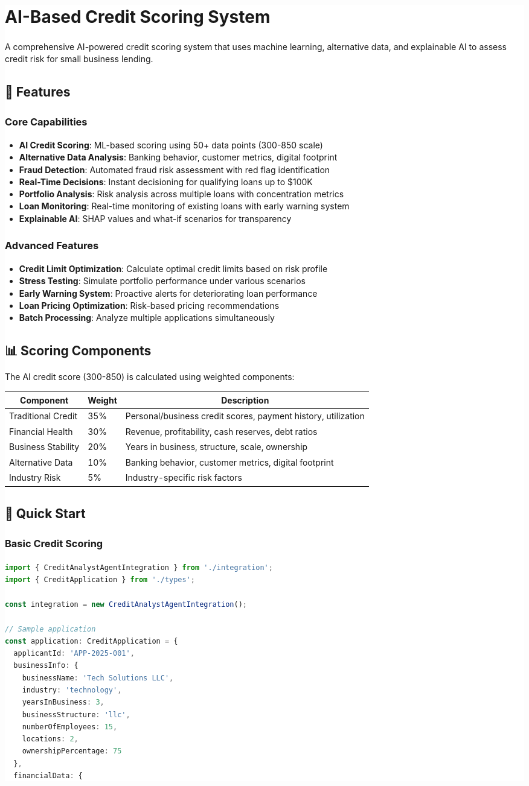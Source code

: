 # AI-Based Credit Scoring System

A comprehensive AI-powered credit scoring system that uses machine learning, alternative data, and explainable AI to assess credit risk for small business lending.

## 🎯 Features

### Core Capabilities
- **AI Credit Scoring**: ML-based scoring using 50+ data points (300-850 scale)
- **Alternative Data Analysis**: Banking behavior, customer metrics, digital footprint
- **Fraud Detection**: Automated fraud risk assessment with red flag identification
- **Real-Time Decisions**: Instant decisioning for qualifying loans up to $100K
- **Portfolio Analysis**: Risk analysis across multiple loans with concentration metrics
- **Loan Monitoring**: Real-time monitoring of existing loans with early warning system
- **Explainable AI**: SHAP values and what-if scenarios for transparency

### Advanced Features
- **Credit Limit Optimization**: Calculate optimal credit limits based on risk profile
- **Stress Testing**: Simulate portfolio performance under various scenarios
- **Early Warning System**: Proactive alerts for deteriorating loan performance
- **Loan Pricing Optimization**: Risk-based pricing recommendations
- **Batch Processing**: Analyze multiple applications simultaneously

## 📊 Scoring Components

The AI credit score (300-850) is calculated using weighted components:

| Component | Weight | Description |
|-----------|--------|-------------|
| Traditional Credit | 35% | Personal/business credit scores, payment history, utilization |
| Financial Health | 30% | Revenue, profitability, cash reserves, debt ratios |
| Business Stability | 20% | Years in business, structure, scale, ownership |
| Alternative Data | 10% | Banking behavior, customer metrics, digital footprint |
| Industry Risk | 5% | Industry-specific risk factors |

## 🚀 Quick Start

### Basic Credit Scoring

```typescript
import { CreditAnalystAgentIntegration } from './integration';
import { CreditApplication } from './types';

const integration = new CreditAnalystAgentIntegration();

// Sample application
const application: CreditApplication = {
  applicantId: 'APP-2025-001',
  businessInfo: {
    businessName: 'Tech Solutions LLC',
    industry: 'technology',
    yearsInBusiness: 3,
    businessStructure: 'llc',
    numberOfEmployees: 15,
    locations: 2,
    ownershipPercentage: 75
  },
  financialData: {
```